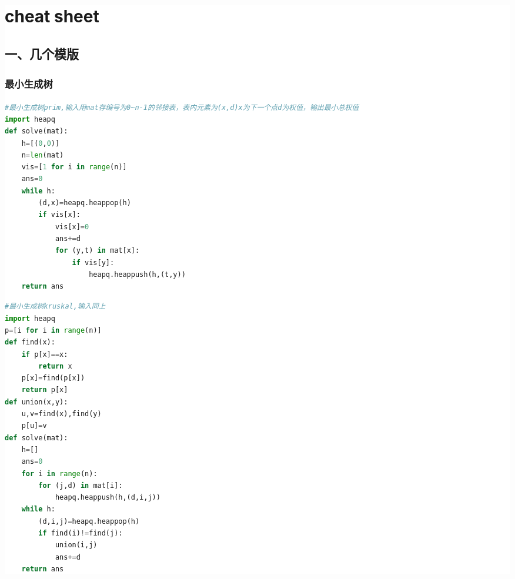 # cheat sheet

## 一、几个模版

### 最小生成树

```python
#最小生成树prim,输入用mat存编号为0~n-1的邻接表，表内元素为(x,d)x为下一个点d为权值，输出最小总权值
import heapq
def solve(mat):
    h=[(0,0)]
    n=len(mat)
    vis=[1 for i in range(n)]
    ans=0
    while h:
        (d,x)=heapq.heappop(h)
        if vis[x]:
            vis[x]=0
            ans+=d
            for (y,t) in mat[x]:
                if vis[y]:
	                heapq.heappush(h,(t,y))
    return ans
```

```python
#最小生成树kruskal,输入同上
import heapq
p=[i for i in range(n)]
def find(x):
    if p[x]==x:
        return x
    p[x]=find(p[x])
    return p[x]
def union(x,y):
    u,v=find(x),find(y)
    p[u]=v
def solve(mat):
    h=[]
    ans=0
    for i in range(n):
        for (j,d) in mat[i]:
            heapq.heappush(h,(d,i,j))
    while h:
        (d,i,j)=heapq.heappop(h)
        if find(i)!=find(j):
            union(i,j)
            ans+=d
	return ans
```
